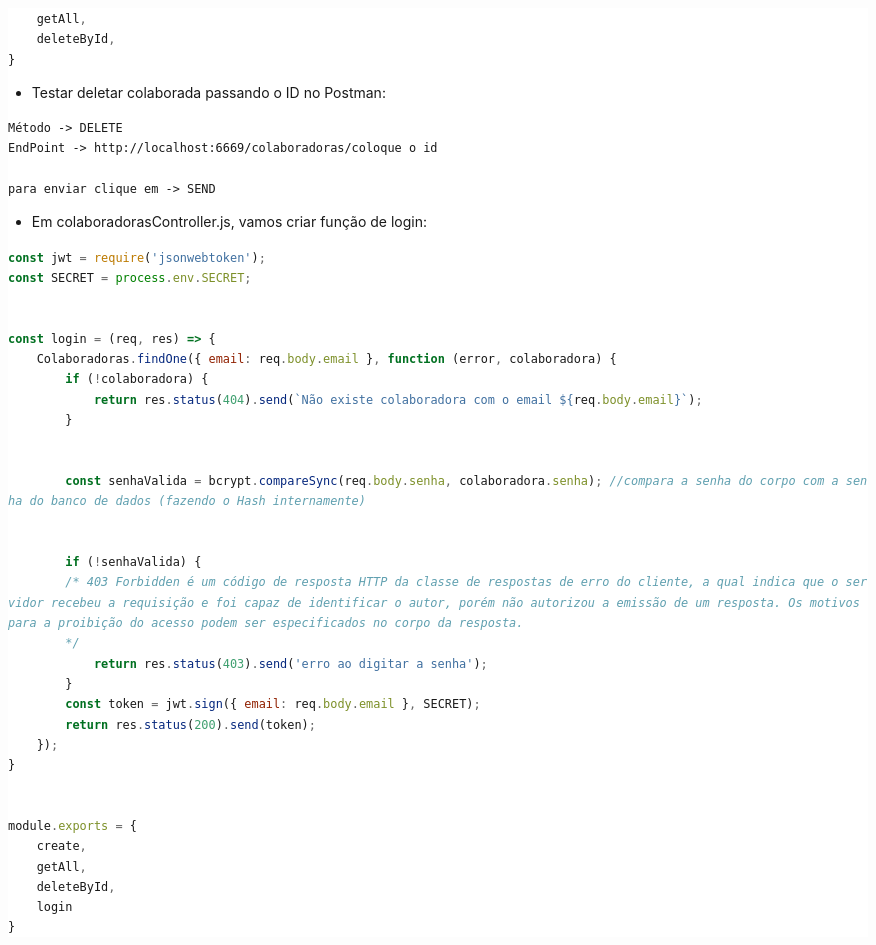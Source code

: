 ```javascript
    getAll,
    deleteById,
}
```



- Testar deletar colaborada passando o ID no Postman:
```
Método -> DELETE
EndPoint -> http://localhost:6669/colaboradoras/coloque o id

para enviar clique em -> SEND
```


- Em colaboradorasController.js, vamos criar função de login:

```javascript
const jwt = require('jsonwebtoken');
const SECRET = process.env.SECRET;


const login = (req, res) => {
    Colaboradoras.findOne({ email: req.body.email }, function (error, colaboradora) {
        if (!colaboradora) {
            return res.status(404).send(`Não existe colaboradora com o email ${req.body.email}`);
        }


        const senhaValida = bcrypt.compareSync(req.body.senha, colaboradora.senha); //compara a senha do corpo com a senha do banco de dados (fazendo o Hash internamente)


        if (!senhaValida) {
        /* 403 Forbidden é um código de resposta HTTP da classe de respostas de erro do cliente, a qual indica que o servidor recebeu a requisição e foi capaz de identificar o autor, porém não autorizou a emissão de um resposta. Os motivos para a proibição do acesso podem ser especificados no corpo da resposta.
        */
            return res.status(403).send('erro ao digitar a senha');
        }
        const token = jwt.sign({ email: req.body.email }, SECRET);
        return res.status(200).send(token);
    });
}


module.exports = {
    create,
    getAll,
    deleteById,
    login
}
```
